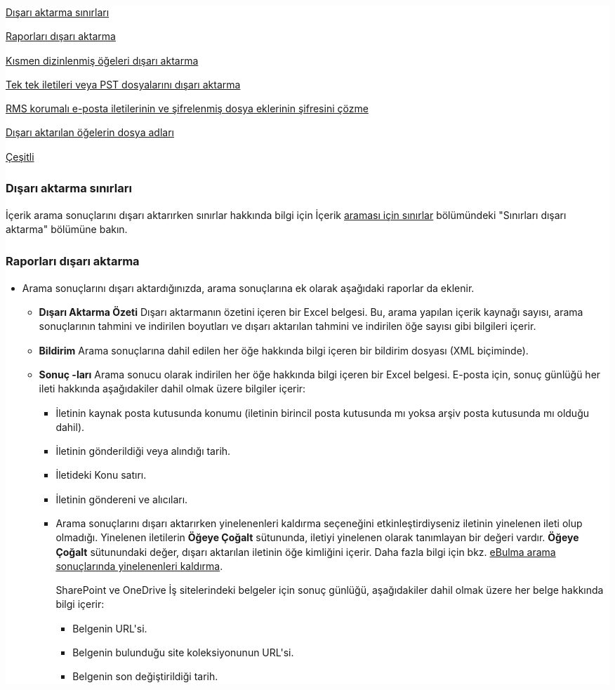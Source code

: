 [Dışarı aktarma sınırları](#export-limits)
  
[Raporları dışarı aktarma](#export-reports)
  
[Kısmen dizinlenmiş öğeleri dışarı aktarma](#exporting-partially-indexed-items)

[Tek tek iletileri veya PST dosyalarını dışarı aktarma](#exporting-individual-messages-or-pst-files)

[RMS korumalı e-posta iletilerinin ve şifrelenmiş dosya eklerinin şifresini çözme](#decrypting-rms-protected-email-messages-and-encrypted-file-attachments)

[Dışarı aktarılan öğelerin dosya adları](#filenames-of-exported-items)  
  
[Çeşitli](#miscellaneous)
  
### <a name="export-limits"></a>Dışarı aktarma sınırları

İçerik arama sonuçlarını dışarı aktarırken sınırlar hakkında bilgi için İçerik [araması için sınırlar](limits-for-content-search.md#export-limits) bölümündeki "Sınırları dışarı aktarma" bölümüne bakın.

### <a name="export-reports"></a>Raporları dışarı aktarma
  
- Arama sonuçlarını dışarı aktardığınızda, arama sonuçlarına ek olarak aşağıdaki raporlar da eklenir.
  
  - **Dışarı Aktarma Özeti** Dışarı aktarmanın özetini içeren bir Excel belgesi. Bu, arama yapılan içerik kaynağı sayısı, arama sonuçlarının tahmini ve indirilen boyutları ve dışarı aktarılan tahmini ve indirilen öğe sayısı gibi bilgileri içerir.
  
  - **Bildirim** Arama sonuçlarına dahil edilen her öğe hakkında bilgi içeren bir bildirim dosyası (XML biçiminde).
  
  - **Sonuç -ları** Arama sonucu olarak indirilen her öğe hakkında bilgi içeren bir Excel belgesi. E-posta için, sonuç günlüğü her ileti hakkında aşağıdakiler dahil olmak üzere bilgiler içerir:
  
    - İletinin kaynak posta kutusunda konumu (iletinin birincil posta kutusunda mı yoksa arşiv posta kutusunda mı olduğu dahil).
  
    - İletinin gönderildiği veya alındığı tarih.

    - İletideki Konu satırı.

    - İletinin göndereni ve alıcıları.

    - Arama sonuçlarını dışarı aktarırken yinelenenleri kaldırma seçeneğini etkinleştirdiyseniz iletinin yinelenen ileti olup olmadığı. Yinelenen iletilerin **Öğeye Çoğalt** sütununda, iletiyi yinelenen olarak tanımlayan bir değeri vardır. **Öğeye Çoğalt** sütunundaki değer, dışarı aktarılan iletinin öğe kimliğini içerir. Daha fazla bilgi için bkz. [eBulma arama sonuçlarında yinelenenleri kaldırma](de-duplication-in-ediscovery-search-results.md).

      SharePoint ve OneDrive İş sitelerindeki belgeler için sonuç günlüğü, aşağıdakiler dahil olmak üzere her belge hakkında bilgi içerir:

      - Belgenin URL'si.

      - Belgenin bulunduğu site koleksiyonunun URL'si.

      - Belgenin son değiştirildiği tarih.
